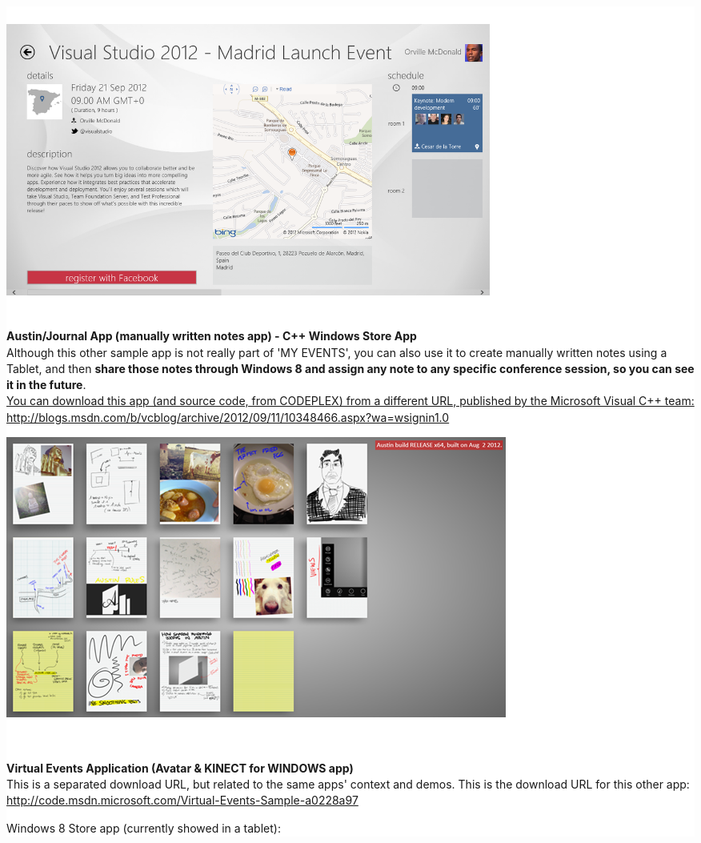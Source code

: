 <p><strong><img id="66043" src="66043-attendees_html5_2.png" alt="" width="604" height="383"></strong></p>
<p><strong>Austin/Journal App (manually written notes app) - C&#43;&#43; Windows Store App</strong><br>
Although this other sample app is not really part of 'MY EVENTS', you can also use it to create manually written notes using a Tablet, and then
<strong>share those notes through Windows 8 and assign any note to any specific conference session, so you can see it in the future</strong>.<br>
<span style="text-decoration:underline">You&nbsp;can download this app (and source code, from CODEPLEX)&nbsp;from a different URL, published by the Microsoft Visual C&#43;&#43; team:
<a href="http://blogs.msdn.com/b/vcblog/archive/2012/09/11/10348466.aspx?wa=wsignin1.0">
http://blogs.msdn.com/b/vcblog/archive/2012/09/11/10348466.aspx?wa=wsignin1.0</a></span></p>
<p><img id="66044" src="66044-austin_3.png" alt="" width="624" height="350"></p>
<p>&nbsp;</p>
<p><strong>Virtual Events Application (Avatar &amp; KINECT for WINDOWS app)</strong><br>
This is a separated download URL, but related to the same apps' context and demos. This is the download URL for this other app:
<a href="http://code.msdn.microsoft.com/Virtual-Events-Sample-a0228a97">http://code.msdn.microsoft.com/Virtual-Events-Sample-a0228a97</a></p>
<p>Windows 8 Store app (currently showed in a tablet):</p>